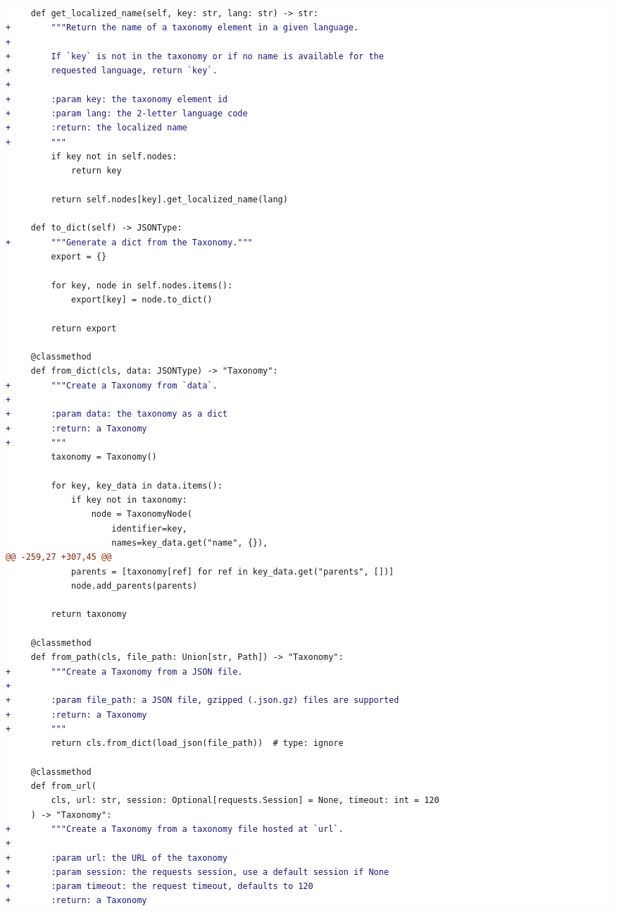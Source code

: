 ```diff
     def get_localized_name(self, key: str, lang: str) -> str:
+        """Return the name of a taxonomy element in a given language.
+
+        If `key` is not in the taxonomy or if no name is available for the
+        requested language, return `key`.
+
+        :param key: the taxonomy element id
+        :param lang: the 2-letter language code
+        :return: the localized name
+        """
         if key not in self.nodes:
             return key
 
         return self.nodes[key].get_localized_name(lang)
 
     def to_dict(self) -> JSONType:
+        """Generate a dict from the Taxonomy."""
         export = {}
 
         for key, node in self.nodes.items():
             export[key] = node.to_dict()
 
         return export
 
     @classmethod
     def from_dict(cls, data: JSONType) -> "Taxonomy":
+        """Create a Taxonomy from `data`.
+
+        :param data: the taxonomy as a dict
+        :return: a Taxonomy
+        """
         taxonomy = Taxonomy()
 
         for key, key_data in data.items():
             if key not in taxonomy:
                 node = TaxonomyNode(
                     identifier=key,
                     names=key_data.get("name", {}),
@@ -259,27 +307,45 @@
             parents = [taxonomy[ref] for ref in key_data.get("parents", [])]
             node.add_parents(parents)
 
         return taxonomy
 
     @classmethod
     def from_path(cls, file_path: Union[str, Path]) -> "Taxonomy":
+        """Create a Taxonomy from a JSON file.
+
+        :param file_path: a JSON file, gzipped (.json.gz) files are supported
+        :return: a Taxonomy
+        """
         return cls.from_dict(load_json(file_path))  # type: ignore
 
     @classmethod
     def from_url(
         cls, url: str, session: Optional[requests.Session] = None, timeout: int = 120
     ) -> "Taxonomy":
+        """Create a Taxonomy from a taxonomy file hosted at `url`.
+
+        :param url: the URL of the taxonomy
+        :param session: the requests session, use a default session if None
+        :param timeout: the request timeout, defaults to 120
+        :return: a Taxonomy
```